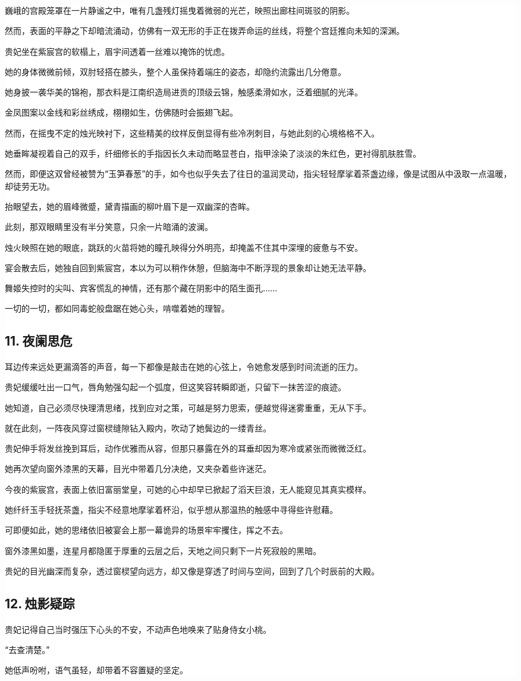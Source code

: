 巍峨的宫殿笼罩在一片静谧之中，唯有几盏残灯摇曳着微弱的光芒，映照出廊柱间斑驳的阴影。

然而，表面的平静之下却暗流涌动，仿佛有一双无形的手正在拨弄命运的丝线，将整个宫廷推向未知的深渊。 

贵妃坐在紫宸宫的软榻上，眉宇间透着一丝难以掩饰的忧虑。

她的身体微微前倾，双肘轻搭在膝头，整个人虽保持着端庄的姿态，却隐约流露出几分倦意。

她身披一袭华美的锦袍，那衣料是江南织造局进贡的顶级云锦，触感柔滑如水，泛着细腻的光泽。

金凤图案以金线和彩丝绣成，栩栩如生，仿佛随时会振翅飞起。

然而，在摇曳不定的烛光映衬下，这些精美的纹样反倒显得有些冷冽刺目，与她此刻的心境格格不入。

她垂眸凝视着自己的双手，纤细修长的手指因长久未动而略显苍白，指甲涂染了淡淡的朱红色，更衬得肌肤胜雪。

然而，即便这双曾经被赞为“玉笋春葱”的手，如今也似乎失去了往日的温润灵动，指尖轻轻摩挲着茶盏边缘，像是试图从中汲取一点温暖，却徒劳无功。

抬眼望去，她的眉峰微蹙，黛青描画的柳叶眉下是一双幽深的杏眸。

此刻，那双眼睛里没有半分笑意，只余一片暗涌的波澜。

烛火映照在她的眼底，跳跃的火苗将她的瞳孔映得分外明亮，却掩盖不住其中深埋的疲惫与不安。

宴会散去后，她独自回到紫宸宫，本以为可以稍作休憩，但脑海中不断浮现的景象却让她无法平静。

舞姬失控时的尖叫、宾客慌乱的神情，还有那个藏在阴影中的陌生面孔……

一切的一切，都如同毒蛇般盘踞在她心头，啃噬着她的理智。

## 11. 夜阑思危

耳边传来远处更漏滴答的声音，每一下都像是敲击在她的心弦上，令她愈发感到时间流逝的压力。

贵妃缓缓吐出一口气，唇角勉强勾起一个弧度，但这笑容转瞬即逝，只留下一抹苦涩的痕迹。

她知道，自己必须尽快理清思绪，找到应对之策，可越是努力思索，便越觉得迷雾重重，无从下手。

就在此刻，一阵夜风穿过窗棂缝隙钻入殿内，吹动了她鬓边的一缕青丝。

贵妃伸手将发丝挽到耳后，动作优雅而从容，但那只暴露在外的耳垂却因为寒冷或紧张而微微泛红。

她再次望向窗外漆黑的天幕，目光中带着几分决绝，又夹杂着些许迷茫。

今夜的紫宸宫，表面上依旧富丽堂皇，可她的心中却早已掀起了滔天巨浪，无人能窥见其真实模样。

她纤纤玉手轻抚茶盏，指尖不经意地摩挲着杯沿，似乎想从那温热的触感中寻得些许慰藉。

可即便如此，她的思绪依旧被宴会上那一幕诡异的场景牢牢攫住，挥之不去。 

窗外漆黑如墨，连星月都隐匿于厚重的云层之后，天地之间只剩下一片死寂般的黑暗。

贵妃的目光幽深而复杂，透过窗棂望向远方，却又像是穿透了时间与空间，回到了几个时辰前的大殿。


## 12. 烛影疑踪

贵妃记得自己当时强压下心头的不安，不动声色地唤来了贴身侍女小桃。

“去查清楚。”

她低声吩咐，语气虽轻，却带着不容置疑的坚定。
